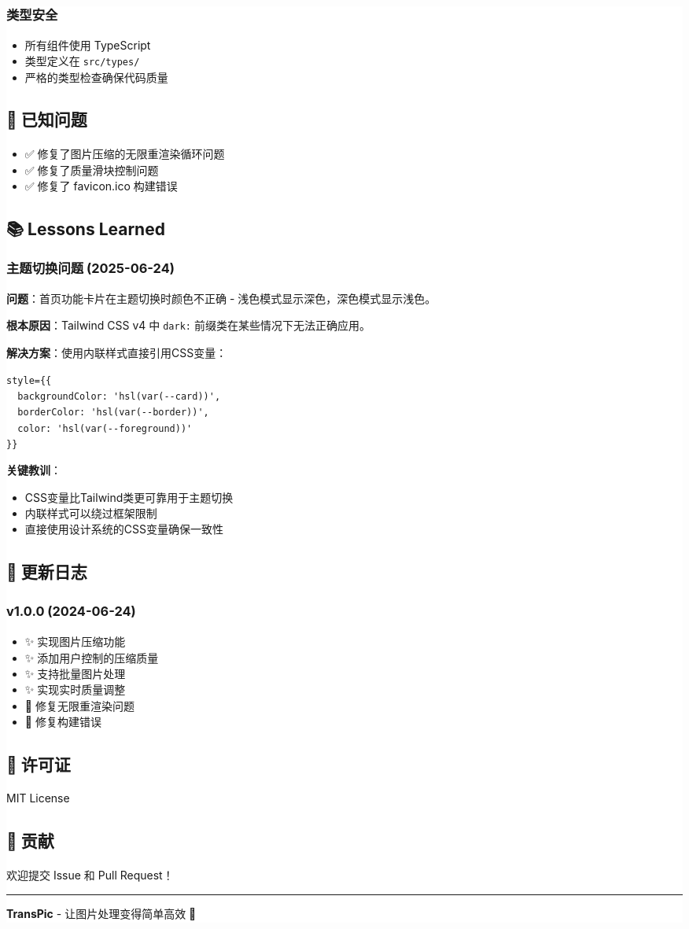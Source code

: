 ### 类型安全
- 所有组件使用 TypeScript
- 类型定义在 `src/types/`
- 严格的类型检查确保代码质量

## 🐛 已知问题

- ✅ 修复了图片压缩的无限重渲染循环问题
- ✅ 修复了质量滑块控制问题
- ✅ 修复了 favicon.ico 构建错误

## 📚 Lessons Learned

### 主题切换问题 (2025-06-24)
**问题**：首页功能卡片在主题切换时颜色不正确 - 浅色模式显示深色，深色模式显示浅色。

**根本原因**：Tailwind CSS v4 中 `dark:` 前缀类在某些情况下无法正确应用。

**解决方案**：使用内联样式直接引用CSS变量：
```tsx
style={{
  backgroundColor: 'hsl(var(--card))',
  borderColor: 'hsl(var(--border))',
  color: 'hsl(var(--foreground))'
}}
```

**关键教训**：
- CSS变量比Tailwind类更可靠用于主题切换
- 内联样式可以绕过框架限制
- 直接使用设计系统的CSS变量确保一致性

## 📝 更新日志

### v1.0.0 (2024-06-24)
- ✨ 实现图片压缩功能
- ✨ 添加用户控制的压缩质量
- ✨ 支持批量图片处理
- ✨ 实现实时质量调整
- 🐛 修复无限重渲染问题
- 🐛 修复构建错误

## 📄 许可证

MIT License

## 🤝 贡献

欢迎提交 Issue 和 Pull Request！

---

**TransPic** - 让图片处理变得简单高效 🚀
